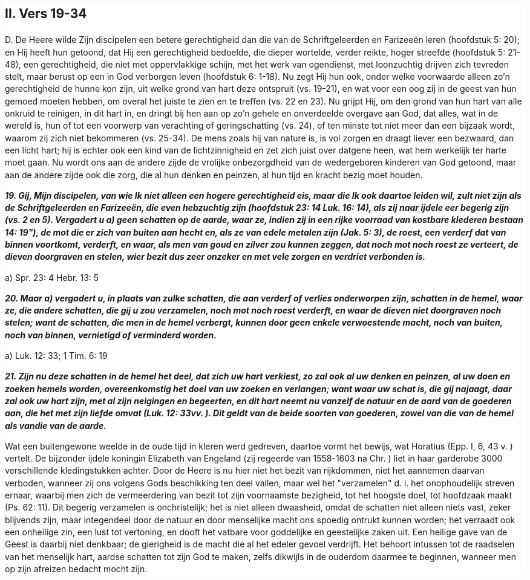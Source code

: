## II. Vers 19-34
D. De Heere wilde Zijn discipelen een betere gerechtigheid dan die van de Schriftgeleerden en Farizeeën leren (hoofdstuk 5: 20); en Hij heeft hun getoond, dat Hij een gerechtigheid bedoelde, die dieper wortelde, verder reikte, hoger streefde (hoofdstuk 5: 21-48), een gerechtigheid, die niet met oppervlakkige schijn, met het werk van ogendienst, met loonzuchtig drijven zich tevreden stelt, maar berust op een in God verborgen leven (hoofdstuk 6: 1-18). Nu zegt Hij hun ook, onder welke voorwaarde alleen zo’n gerechtigheid de hunne kon zijn, uit welke grond van hart deze ontspruit (vs. 19-21), en wat voor een oog zij in de geest van hun gemoed moeten hebben, om overal het juiste te zien en te treffen (vs. 22 en 23). Nu grijpt Hij, om den grond van hun hart van alle onkruid te reinigen, in dit hart in, en dringt bij hen aan op zo’n gehele en onverdeelde overgave aan God, dat alles, wat in de wereld is, hun of tot een voorwerp van verachting of geringschatting (vs. 24), of ten minste tot niet meer dan een bijzaak wordt, waarom zij zich niet bekommeren (vs. 25-34). De mens zoals hij van nature is, is vol zorgen en draagt liever een bezwaard, dan een licht hart; hij is echter ook een kind van de lichtzinnigheid en zet zich juist over datgene heen, wat hem werkelijk ter harte moet gaan. Nu wordt ons aan de andere zijde de vrolijke onbezorgdheid van de wedergeboren kinderen van God getoond, maar aan de andere zijde ook die zorg, die al hun denken en peinzen, al hun tijd en kracht bezig moet houden.

***19. Gij, Mijn discipelen, van wie Ik niet alleen een hogere gerechtigheid eis, maar die Ik ook daartoe leiden wil, zult niet zijn als de Schriftgeleerden en Farizeeën, die even hebzuchtig zijn (hoofdstuk 23: 14 Luk. 16: 14), als zij naar ijdele eer begerig zijn (vs. 2 en 5). Vergadert u a) geen schatten op de aarde, waar ze, indien zij in een rijke voorraad van kostbare klederen bestaan 14: 19"), de mot die er zich van buiten aan hecht en, als ze van edele metalen zijn (Jak. 5: 3), de roest, een verderf dat van binnen voortkomt, verderft, en waar, als men van goud en zilver zou kunnen zeggen, dat noch mot noch roest ze verteert, de dieven doorgraven en stelen, wier bezit dus zeer onzeker en met vele zorgen en verdriet verbonden is.***

a) Spr. 23: 4 Hebr. 13: 5

***20. Maar a) vergadert u, in plaats van zulke schatten, die aan verderf of verlies onderworpen zijn, schatten in de hemel, waar ze, die andere schatten, die gij u zou verzamelen, noch mot noch roest verderft, en waar de dieven niet doorgraven noch stelen; want de schatten, die men in de hemel verbergt, kunnen door geen enkele verwoestende macht, noch van buiten, noch van binnen, vernietigd of verminderd worden.***

a) Luk. 12: 33; 1 Tim. 6: 19

***21. Zijn nu deze schatten in de hemel het deel, dat zich uw hart verkiest, zo zal ook al uw denken en peinzen, al uw doen en zoeken hemels worden, overeenkomstig het doel van uw zoeken en verlangen; want waar uw schat is, die gij najaagt, daar zal ook uw hart zijn, met al zijn neigingen en begeerten, en dit hart neemt nu vanzelf de natuur en de aard van de goederen aan, die het met zijn liefde omvat (Luk. 12: 33vv. ). Dit geldt van de beide soorten van goederen, zowel van die van de hemel als vandie van de aarde.***

Wat een buitengewone weelde in de oude tijd in kleren werd gedreven, daartoe vormt het bewijs, wat Horatius (Epp. I, 6, 43 v. ) vertelt. De bijzonder ijdele koningin Elizabeth van Engeland (zij regeerde van 1558-1603 na Chr. ) liet in haar garderobe 3000 verschillende kledingstukken achter. Door de Heere is nu hier niet het bezit van rijkdommen, niet het aannemen daarvan verboden, wanneer zij ons volgens Gods beschikking ten deel vallen, maar wel het "verzamelen" d. i. het onophoudelijk streven ernaar, waarbij men zich de vermeerdering van bezit tot zijn voornaamste bezigheid, tot het hoogste doel, tot hoofdzaak maakt (Ps. 62: 11). Dit begerig verzamelen is onchristelijk; het is niet alleen dwaasheid, omdat de schatten niet alleen niets vast, zeker blijvends zijn, maar integendeel door de natuur en door menselijke macht ons spoedig ontrukt kunnen worden; het verraadt ook een onheilige zin, een lust tot vertoning, en dooft het vatbare voor goddelijke en geestelijke zaken uit. Een heilige gave van de Geest is daarbij niet denkbaar; de gierigheid is de macht die al het edeler gevoel verdrijft. Het behoort intussen tot de raadselen van het menselijk hart, aardse schatten tot zijn God te maken, zelfs dikwijls in de ouderdom daarmee te beginnen, wanneer men op zijn afreizen bedacht mocht zijn.
